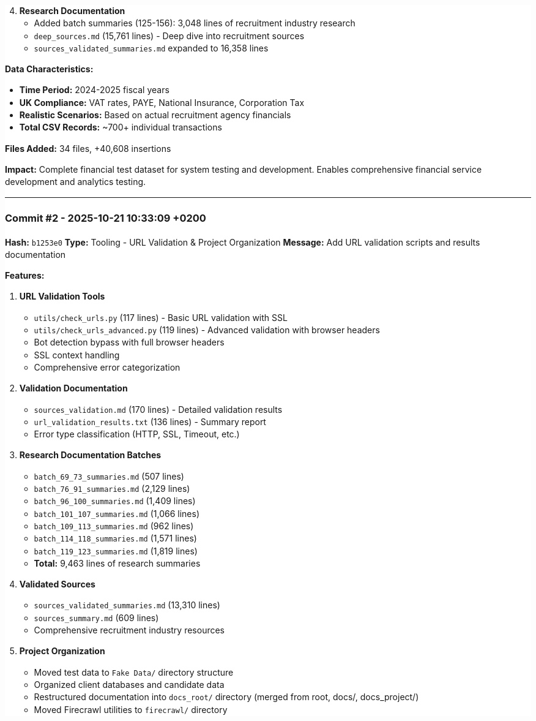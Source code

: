 4. **Research Documentation**
   - Added batch summaries (125-156): 3,048 lines of recruitment industry research
   - `deep_sources.md` (15,761 lines) - Deep dive into recruitment sources
   - `sources_validated_summaries.md` expanded to 16,358 lines

**Data Characteristics:**
- **Time Period:** 2024-2025 fiscal years
- **UK Compliance:** VAT rates, PAYE, National Insurance, Corporation Tax
- **Realistic Scenarios:** Based on actual recruitment agency financials
- **Total CSV Records:** ~700+ individual transactions

**Files Added:** 34 files, +40,608 insertions

**Impact:** Complete financial test dataset for system testing and development. Enables comprehensive financial service development and analytics testing.

---

### **Commit #2** - 2025-10-21 10:33:09 +0200
**Hash:** `b1253e0`
**Type:** Tooling - URL Validation & Project Organization
**Message:** Add URL validation scripts and results documentation

**Features:**

1. **URL Validation Tools**
   - `utils/check_urls.py` (117 lines) - Basic URL validation with SSL
   - `utils/check_urls_advanced.py` (119 lines) - Advanced validation with browser headers
   - Bot detection bypass with full browser headers
   - SSL context handling
   - Comprehensive error categorization

2. **Validation Documentation**
   - `sources_validation.md` (170 lines) - Detailed validation results
   - `url_validation_results.txt` (136 lines) - Summary report
   - Error type classification (HTTP, SSL, Timeout, etc.)

3. **Research Documentation Batches**
   - `batch_69_73_summaries.md` (507 lines)
   - `batch_76_91_summaries.md` (2,129 lines)
   - `batch_96_100_summaries.md` (1,409 lines)
   - `batch_101_107_summaries.md` (1,066 lines)
   - `batch_109_113_summaries.md` (962 lines)
   - `batch_114_118_summaries.md` (1,571 lines)
   - `batch_119_123_summaries.md` (1,819 lines)
   - **Total:** 9,463 lines of research summaries

4. **Validated Sources**
   - `sources_validated_summaries.md` (13,310 lines)
   - `sources_summary.md` (609 lines)
   - Comprehensive recruitment industry resources

5. **Project Organization**
   - Moved test data to `Fake Data/` directory structure
   - Organized client databases and candidate data
   - Restructured documentation into `docs_root/` directory (merged from root, docs/, docs_project/)
   - Moved Firecrawl utilities to `firecrawl/` directory
